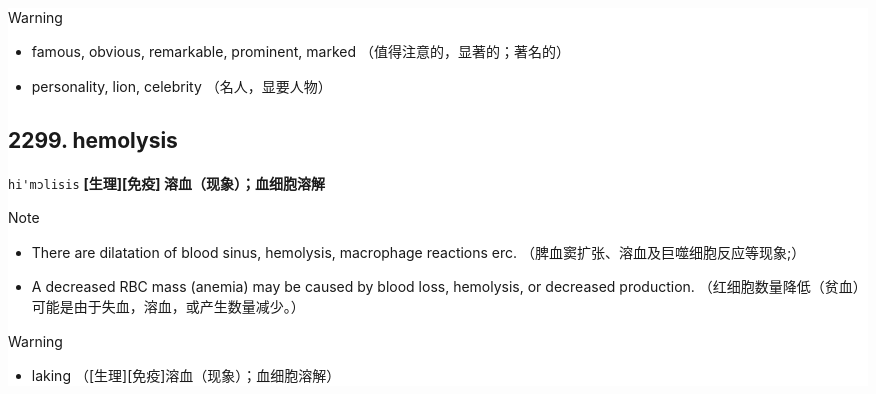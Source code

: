 > [!WARNING]
>
> - famous, obvious, remarkable, prominent, marked （值得注意的，显著的；著名的）
>
> - personality, lion, celebrity （名人，显要人物）
>

## 2299. hemolysis

`hi'mɔlisis`  **[生理][免疫] 溶血（现象）；血细胞溶解**

> [!NOTE]
>
> - There are dilatation of blood sinus, hemolysis, macrophage reactions erc. （脾血窦扩张、溶血及巨噬细胞反应等现象;）
>
> - A decreased RBC mass (anemia) may be caused by blood loss, hemolysis, or decreased production. （红细胞数量降低（贫血）可能是由于失血，溶血，或产生数量减少。）
>

> [!WARNING]
>
> - laking （[生理][免疫]溶血（现象）；血细胞溶解）
>


